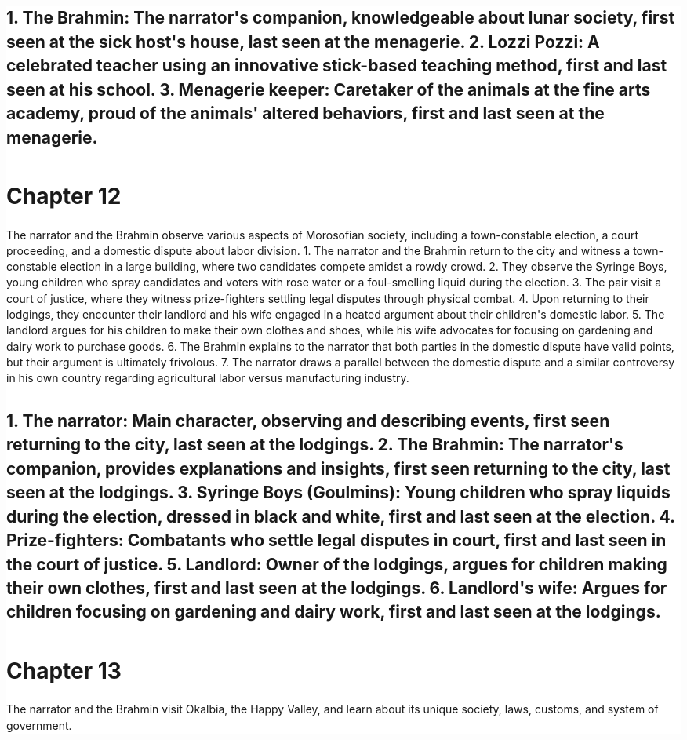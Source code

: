 <characters>1. The Brahmin: The narrator's companion, knowledgeable about lunar society, first seen at the sick host's house, last seen at the menagerie.
2. Lozzi Pozzi: A celebrated teacher using an innovative stick-based teaching method, first and last seen at his school.
3. Menagerie keeper: Caretaker of the animals at the fine arts academy, proud of the animals' altered behaviors, first and last seen at the menagerie.</characters>
----------------
# Chapter 12
<synopsis>
The narrator and the Brahmin observe various aspects of Morosofian society, including a town-constable election, a court proceeding, and a domestic dispute about labor division.
</synopsis>

<events>
1. The narrator and the Brahmin return to the city and witness a town-constable election in a large building, where two candidates compete amidst a rowdy crowd.
2. They observe the Syringe Boys, young children who spray candidates and voters with rose water or a foul-smelling liquid during the election.
3. The pair visit a court of justice, where they witness prize-fighters settling legal disputes through physical combat.
4. Upon returning to their lodgings, they encounter their landlord and his wife engaged in a heated argument about their children's domestic labor.
5. The landlord argues for his children to make their own clothes and shoes, while his wife advocates for focusing on gardening and dairy work to purchase goods.
6. The Brahmin explains to the narrator that both parties in the domestic dispute have valid points, but their argument is ultimately frivolous.
7. The narrator draws a parallel between the domestic dispute and a similar controversy in his own country regarding agricultural labor versus manufacturing industry.
</events>

<characters>1. The narrator: Main character, observing and describing events, first seen returning to the city, last seen at the lodgings.
2. The Brahmin: The narrator's companion, provides explanations and insights, first seen returning to the city, last seen at the lodgings.
3. Syringe Boys (Goulmins): Young children who spray liquids during the election, dressed in black and white, first and last seen at the election.
4. Prize-fighters: Combatants who settle legal disputes in court, first and last seen in the court of justice.
5. Landlord: Owner of the lodgings, argues for children making their own clothes, first and last seen at the lodgings.
6. Landlord's wife: Argues for children focusing on gardening and dairy work, first and last seen at the lodgings.</characters>
----------------
# Chapter 13
<synopsis>
The narrator and the Brahmin visit Okalbia, the Happy Valley, and learn about its unique society, laws, customs, and system of government.
</synopsis>
